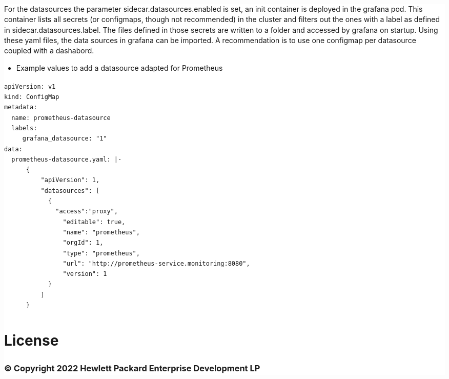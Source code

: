 ```
```


For the datasources the parameter sidecar.datasources.enabled is set, an init container is deployed in the grafana pod. This container lists all secrets (or configmaps, though not recommended) in the cluster and filters out the ones with a label as defined in sidecar.datasources.label. The files defined in those secrets are written to a folder and accessed by grafana on startup. Using these yaml files, the data sources in grafana can be imported.
A recommendation is to use one configmap per datasource coupled with a dashabord.

- Example values to add a datasource adapted for Prometheus
```
apiVersion: v1
kind: ConfigMap
metadata:
  name: prometheus-datasource
  labels:
     grafana_datasource: "1"
data:
  prometheus-datasource.yaml: |-
      {
          "apiVersion": 1,
          "datasources": [
            {
              "access":"proxy",
                "editable": true,
                "name": "prometheus",
                "orgId": 1,
                "type": "prometheus",
                "url": "http://prometheus-service.monitoring:8080",
                "version": 1
            } 
          ]
      }
```

# License

### © Copyright 2022 Hewlett Packard Enterprise Development LP

